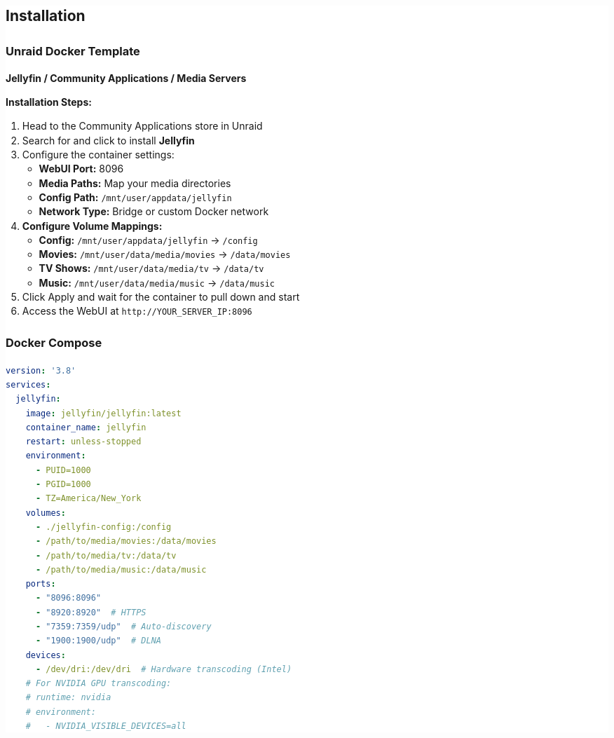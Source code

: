 ## Installation

### Unraid Docker Template

**Jellyfin / Community Applications / Media Servers**

**Installation Steps:**

1. Head to the Community Applications store in Unraid
2. Search for and click to install **Jellyfin**
3. Configure the container settings:
   - **WebUI Port:** 8096
   - **Media Paths:** Map your media directories
   - **Config Path:** `/mnt/user/appdata/jellyfin`
   - **Network Type:** Bridge or custom Docker network
4. **Configure Volume Mappings:**
   - **Config:** `/mnt/user/appdata/jellyfin` → `/config`
   - **Movies:** `/mnt/user/data/media/movies` → `/data/movies`
   - **TV Shows:** `/mnt/user/data/media/tv` → `/data/tv`
   - **Music:** `/mnt/user/data/media/music` → `/data/music`
5. Click Apply and wait for the container to pull down and start
6. Access the WebUI at `http://YOUR_SERVER_IP:8096`

### Docker Compose

```yaml
version: '3.8'
services:
  jellyfin:
    image: jellyfin/jellyfin:latest
    container_name: jellyfin
    restart: unless-stopped
    environment:
      - PUID=1000
      - PGID=1000
      - TZ=America/New_York
    volumes:
      - ./jellyfin-config:/config
      - /path/to/media/movies:/data/movies
      - /path/to/media/tv:/data/tv
      - /path/to/media/music:/data/music
    ports:
      - "8096:8096"
      - "8920:8920"  # HTTPS
      - "7359:7359/udp"  # Auto-discovery
      - "1900:1900/udp"  # DLNA
    devices:
      - /dev/dri:/dev/dri  # Hardware transcoding (Intel)
    # For NVIDIA GPU transcoding:
    # runtime: nvidia
    # environment:
    #   - NVIDIA_VISIBLE_DEVICES=all
```
